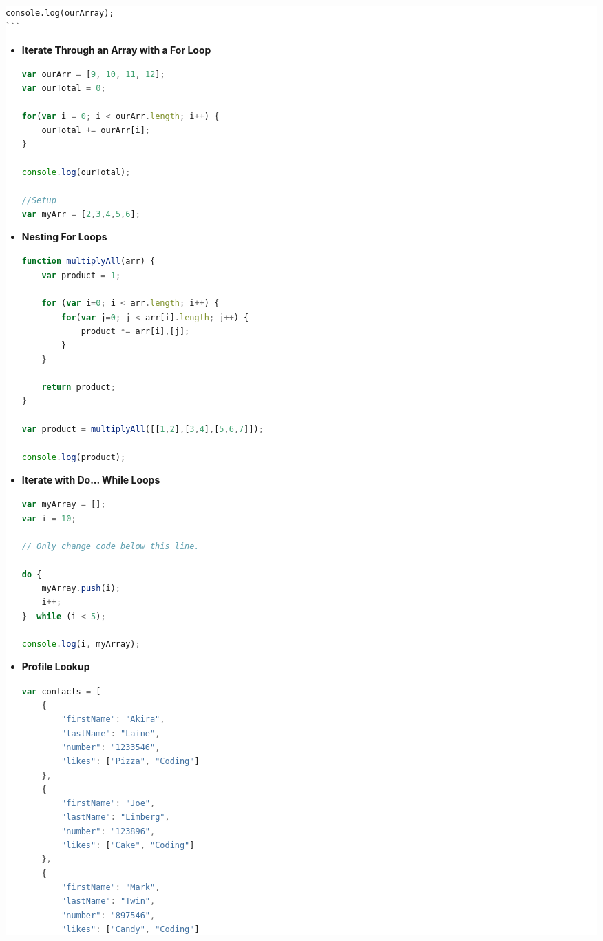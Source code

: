     console.log(ourArray);
    ```
* **Iterate Through an Array with a For Loop**
    ```JavaScript
    var ourArr = [9, 10, 11, 12];
    var ourTotal = 0;

    for(var i = 0; i < ourArr.length; i++) {
        ourTotal += ourArr[i];
    } 

    console.log(ourTotal);

    //Setup
    var myArr = [2,3,4,5,6];
    ```
* **Nesting For Loops**
    ```JavaScript
    function multiplyAll(arr) {
        var product = 1;

        for (var i=0; i < arr.length; i++) {
            for(var j=0; j < arr[i].length; j++) {
                product *= arr[i],[j];
            }            
        }

        return product;
    }

    var product = multiplyAll([[1,2],[3,4],[5,6,7]]);

    console.log(product);
    ```
* **Iterate with Do... While Loops**
    ```JavaScript
    var myArray = [];
    var i = 10;

    // Only change code below this line.

    do {
        myArray.push(i);
        i++;
    }  while (i < 5);

    console.log(i, myArray);
    ```
* **Profile Lookup**
    ```JavaScript
    var contacts = [
        {
            "firstName": "Akira",
            "lastName": "Laine",
            "number": "1233546",
            "likes": ["Pizza", "Coding"]
        },
        {
            "firstName": "Joe",
            "lastName": "Limberg",
            "number": "123896",
            "likes": ["Cake", "Coding"]
        },
        {
            "firstName": "Mark",
            "lastName": "Twin",
            "number": "897546",
            "likes": ["Candy", "Coding"]